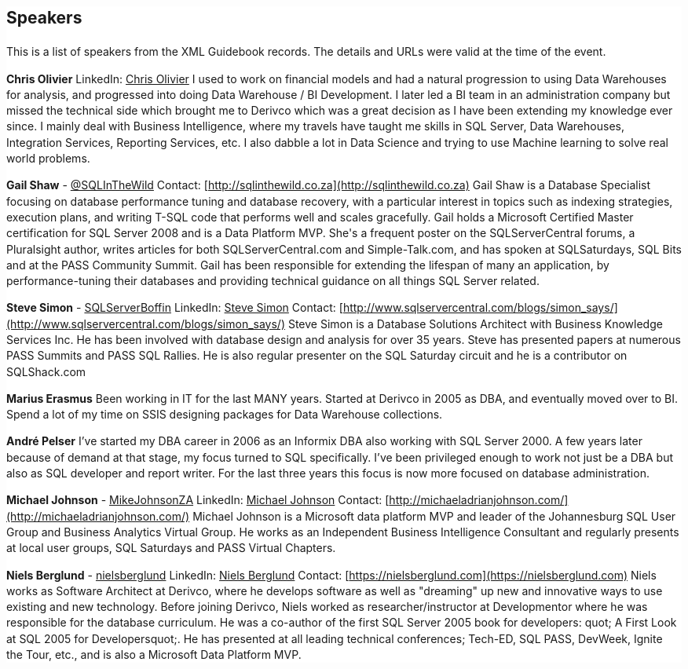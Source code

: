 ## <a name="#speakers"></a>Speakers
This is a list of speakers from the XML Guidebook records. The details and URLs were valid at the time of the event.
 
 
**Chris Olivier** 
LinkedIn: [Chris Olivier](https://za.linkedin.com/in/chris-olivier-b987794a)
I used to work on financial models and had a natural progression to using Data Warehouses for analysis, and progressed into doing Data Warehouse / BI Development. I later led a BI team in an administration company but missed the technical side which brought me to Derivco which was a great decision as I have been extending my knowledge ever since. I mainly deal with Business Intelligence, where my travels have taught me skills in SQL Server, Data Warehouses, Integration Services, Reporting Services, etc. I also dabble a lot in Data Science and trying to use Machine learning to solve real world problems.
 
**Gail Shaw**  - [@SQLInTheWild](https://www.twitter.com/@SQLInTheWild)
Contact: [http://sqlinthewild.co.za](http://sqlinthewild.co.za)
Gail Shaw is a Database Specialist focusing on database performance tuning and database recovery, with a particular interest in topics such as indexing strategies, execution plans, and writing T-SQL code that performs well and scales gracefully. Gail holds a Microsoft Certified Master certification for SQL Server 2008 and is a Data Platform MVP. She's a frequent poster on the SQLServerCentral forums, a Pluralsight author, writes articles for both SQLServerCentral.com and Simple-Talk.com, and has spoken at SQLSaturdays, SQL Bits and at the PASS Community Summit. Gail has been responsible for extending the lifespan of many an application, by performance-tuning their databases and providing technical guidance on all things SQL Server related.
 
**Steve Simon**  - [SQLServerBoffin](https://www.twitter.com/SQLServerBoffin)
LinkedIn: [Steve Simon](http://www.linkedin.com/in/stephenrsimon/)
Contact: [http://www.sqlservercentral.com/blogs/simon_says/](http://www.sqlservercentral.com/blogs/simon_says/)
Steve Simon is a Database Solutions Architect with Business Knowledge Services Inc. He has been involved with database design and analysis for over 35 years. Steve has presented papers at numerous PASS Summits and PASS SQL Rallies. He is also regular presenter on the SQL Saturday circuit and he is a contributor on SQLShack.com
 
**Marius Erasmus** 
Been working in IT for the last MANY years.
Started at Derivco in 2005 as DBA, and eventually moved over to BI.
Spend a lot of my time on SSIS designing packages for Data Warehouse collections.
 
**André Pelser** 
I’ve started my DBA career in 2006 as an Informix DBA also working with SQL Server 2000. A few years later because of demand at that stage, my focus turned to SQL specifically. I’ve been privileged enough to work not just be a DBA but also as SQL developer and report writer. For the last three years this focus is now more focused on database administration.
 
**Michael Johnson**  - [MikeJohnsonZA](https://www.twitter.com/MikeJohnsonZA)
LinkedIn: [Michael Johnson](http://za.linkedin.com/pub/michael-johnson/22/73/735)
Contact: [http://michaeladrianjohnson.com/](http://michaeladrianjohnson.com/)
Michael Johnson is a Microsoft data platform MVP and leader of the Johannesburg SQL User Group and Business Analytics Virtual Group. He works as an Independent Business Intelligence Consultant and regularly presents at local user groups, SQL Saturdays and PASS Virtual Chapters.
 
**Niels Berglund**  - [nielsberglund](https://www.twitter.com/nielsberglund)
LinkedIn: [Niels Berglund](https://za.linkedin.com/in/niels-berglund-0122593)
Contact: [https://nielsberglund.com](https://nielsberglund.com)
Niels works as Software Architect at Derivco, where he develops software as well as "dreaming" up new and innovative ways to use existing and new technology. Before joining Derivco, Niels worked as researcher/instructor at Developmentor where he was responsible for the database curriculum. He was a co-author of the first SQL Server 2005 book for developers: quot; A First Look at SQL 2005 for Developersquot;. He has presented at all leading technical conferences; Tech-ED, SQL PASS, DevWeek, Ignite the Tour, etc., and is also a Microsoft Data Platform MVP.
 
